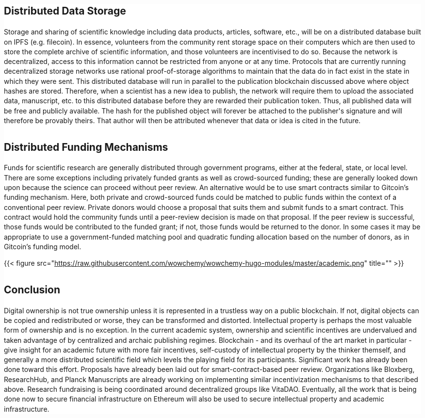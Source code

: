 ## Distributed Data Storage

Storage and sharing of scientific knowledge including data products, articles, software, etc., will be on a distributed database built on IPFS (e.g. filecoin). In essence, volunteers from the community rent storage space on their computers which are then used to store the complete archive of scientific information, and those volunteers are incentivised to do so. Because the network is decentralized, access to this information cannot be restricted from anyone or at any time. Protocols that are currently running decentralized storage networks use rational proof-of-storage algorithms to maintain that the data do in fact exist in the state in which they were sent. This distributed database will run in parallel to the publication blockchain discussed above where object hashes are stored. Therefore, when a scientist has a new idea to publish, the network will require them to upload the associated data, manuscript, etc. to this distributed database before they are rewarded their publication token. Thus, all published data will be free and publicly available. The hash for the published object will forever be attached to the publisher's signature and will therefore be provably theirs. That author will then be attributed whenever that data or idea is cited in the future.

## Distributed Funding Mechanisms

Funds for scientific research are generally distributed through government programs, either at the federal, state, or local level. There are some exceptions including privately funded grants as well as crowd-sourced funding; these are generally looked down upon because the science can proceed without peer review. An alternative would be to use smart contracts similar to Gitcoin’s funding mechanism. Here, both private and crowd-sourced funds could be matched to public funds within the context of a conventional peer review. Private donors would choose a proposal that suits them and submit funds to a smart contract. This contract would hold the community funds until a peer-review decision is made on that proposal. If the peer review is successful, those funds would be contributed to the funded grant; if not, those funds would be returned to the donor. In some cases it may be appropriate to use a government-funded matching pool and quadratic funding allocation based on the number of donors, as in Gitcoin’s funding model.

{{< figure src="https://raw.githubusercontent.com/wowchemy/wowchemy-hugo-modules/master/academic.png" title="" >}}

## Conclusion

Digital ownership is not true ownership unless it is represented in a trustless way on a public blockchain. If not, digital objects can be copied and redistributed or worse, they can be transformed and distorted. Intellectual property is perhaps the most valuable form of ownership and is no exception. In the current academic system, ownership and scientific incentives are undervalued and taken advantage of by centralized and archaic publishing regimes. Blockchain - and its overhaul of the art market in particular - give insight for an academic future with more fair incentives, self-custody of intellectual property by the thinker themself, and generally a more distributed scientific field which levels the playing field for its participants. Significant work has already been done toward this effort. Proposals have already been laid out for smart-contract-based peer review. Organizations like Bloxberg, ResearchHub, and Planck Manuscripts are already working on implementing similar incentivization mechanisms to that described above. Research fundraising is being coordinated around decentralized groups like VitaDAO. Eventually, all the work that is being done now to secure financial infrastructure on Ethereum will also be used to secure intellectual property and academic infrastructure.

